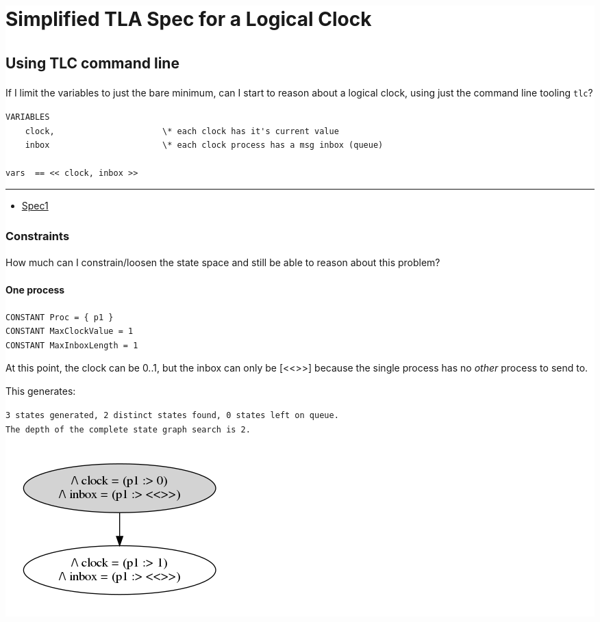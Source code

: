 # Simplified TLA Spec for a Logical Clock


## Using TLC command line

If I limit the variables to just the bare minimum, can I start to reason about
a logical clock, using just the command line tooling `tlc`?

```
VARIABLES 
    clock,                      \* each clock has it's current value 
    inbox                       \* each clock process has a msg inbox (queue)

vars  == << clock, inbox >>
```

----

* [Spec1](./logical_clock1.tla)

### Constraints

How much can I constrain/loosen the state space and still be able to reason
about this problem?

#### One process

```
CONSTANT Proc = { p1 }
CONSTANT MaxClockValue = 1
CONSTANT MaxInboxLength = 1
```

At this point, the clock can be 0..1, but the inbox can only be [<<>>] because
the single process has no _other_ process to send to.

This generates:

```
3 states generated, 2 distinct states found, 0 states left on queue.
The depth of the complete state graph search is 2.
```

![one process](./1A.png)
